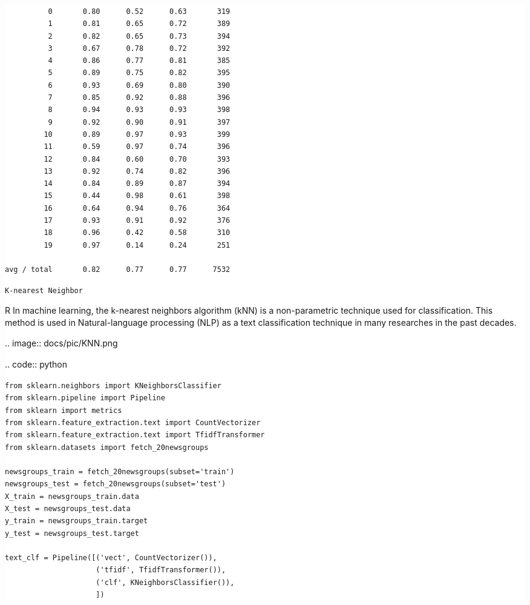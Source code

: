               0       0.80      0.52      0.63       319
              1       0.81      0.65      0.72       389
              2       0.82      0.65      0.73       394
              3       0.67      0.78      0.72       392
              4       0.86      0.77      0.81       385
              5       0.89      0.75      0.82       395
              6       0.93      0.69      0.80       390
              7       0.85      0.92      0.88       396
              8       0.94      0.93      0.93       398
              9       0.92      0.90      0.91       397
             10       0.89      0.97      0.93       399
             11       0.59      0.97      0.74       396
             12       0.84      0.60      0.70       393
             13       0.92      0.74      0.82       396
             14       0.84      0.89      0.87       394
             15       0.44      0.98      0.61       398
             16       0.64      0.94      0.76       364
             17       0.93      0.91      0.92       376
             18       0.96      0.42      0.58       310
             19       0.97      0.14      0.24       251

    avg / total       0.82      0.77      0.77      7532


~~~~~~~~~~~~~~~~~~~~~~~~~~~~~~~~~~
K-nearest Neighbor
~~~~~~~~~~~~~~~~~~~~~~~~~~~~~~~~~~
R
In machine learning, the k-nearest neighbors algorithm (kNN)
is a non-parametric technique used for classification.
This method is used in Natural-language processing (NLP)
as a text classification technique in many researches in the past
decades.

.. image:: docs/pic/KNN.png

.. code:: python

    from sklearn.neighbors import KNeighborsClassifier
    from sklearn.pipeline import Pipeline
    from sklearn import metrics
    from sklearn.feature_extraction.text import CountVectorizer
    from sklearn.feature_extraction.text import TfidfTransformer
    from sklearn.datasets import fetch_20newsgroups

    newsgroups_train = fetch_20newsgroups(subset='train')
    newsgroups_test = fetch_20newsgroups(subset='test')
    X_train = newsgroups_train.data
    X_test = newsgroups_test.data
    y_train = newsgroups_train.target
    y_test = newsgroups_test.target

    text_clf = Pipeline([('vect', CountVectorizer()),
                         ('tfidf', TfidfTransformer()),
                         ('clf', KNeighborsClassifier()),
                         ])
